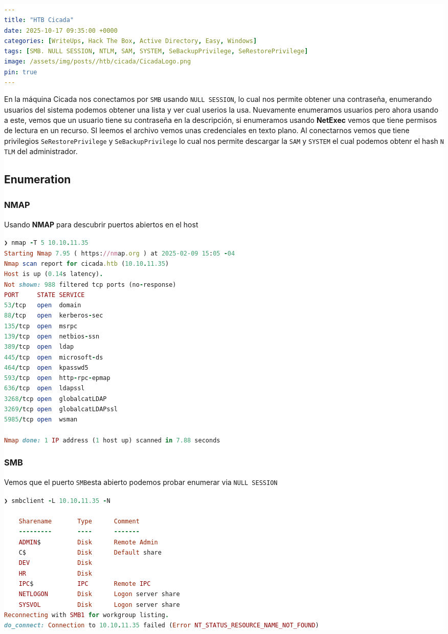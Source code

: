 ```yaml
---
title: "HTB Cicada"
date: 2025-10-17 09:35:00 +0000
categories: [WriteUps, Hack The Box, Active Directory, Easy, Windows]
tags: [SMB. NULL SESSION, NTLM, SAM, SYSTEM, SeBackupPrivilege, SeRestorePrivilege]
image: /assets/img/posts//htb/cicada/CicadaLogo.png
pin: true
---
```




En la máquina Cicada nos conectamos por `SMB` usando `NULL SESSION`, lo cual nos permite obtener una contraseña, enumerando usuarios del sistema podemos obtener una lista y ver cual userios la usa. Nuevamente enumeramos usuarios pero ahora usando a este, vemos que un usuario tiene su contraseña en la descripción, si enumeramos usando  **NetExec** vemos que tiene permisos de lectura en un recurso. SI leemos el archivo vemos unas credenciales en texto plano. Al conectarnos vemos que tiene privilegios  `SeRestorePrivilege` y `SeBackupPrivilege`  lo cual nos permite descargar la `SAM` y `SYSTEM` el cual podemos obtenr el hash `NTLM` del administrador.

## Enumeration
### NMAP
Usando **NMAP** para descubrir puertos abiertos en el host
```ruby
❯ nmap -T 5 10.10.11.35
Starting Nmap 7.95 ( https://nmap.org ) at 2025-02-09 15:05 -04
Nmap scan report for cicada.htb (10.10.11.35)
Host is up (0.14s latency).
Not shown: 988 filtered tcp ports (no-response)
PORT     STATE SERVICE
53/tcp   open  domain
88/tcp   open  kerberos-sec
135/tcp  open  msrpc
139/tcp  open  netbios-ssn
389/tcp  open  ldap
445/tcp  open  microsoft-ds
464/tcp  open  kpasswd5
593/tcp  open  http-rpc-epmap
636/tcp  open  ldapssl
3268/tcp open  globalcatLDAP
3269/tcp open  globalcatLDAPssl
5985/tcp open  wsman

Nmap done: 1 IP address (1 host up) scanned in 7.88 seconds
```

### SMB

Vemos que el puerto `SMB`esta abierto podemos probar enumerar via `NULL SESSION` 

```ruby
❯ smbclient -L 10.10.11.35 -N

	Sharename       Type      Comment
	---------       ----      -------
	ADMIN$          Disk      Remote Admin
	C$              Disk      Default share
	DEV             Disk      
	HR              Disk      
	IPC$            IPC       Remote IPC
	NETLOGON        Disk      Logon server share 
	SYSVOL          Disk      Logon server share 
Reconnecting with SMB1 for workgroup listing.
do_connect: Connection to 10.10.11.35 failed (Error NT_STATUS_RESOURCE_NAME_NOT_FOUND)
```